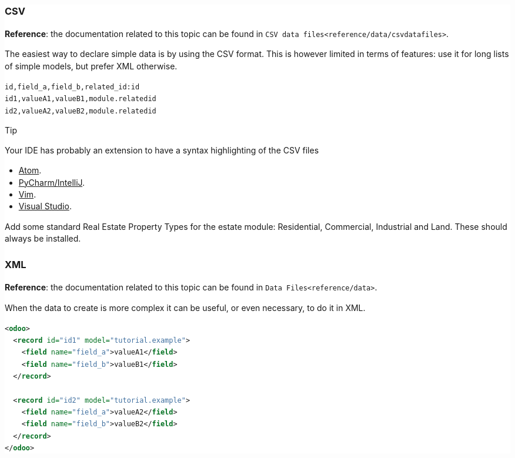 ### CSV

**Reference**: the documentation related to this topic can be found in
`CSV data files<reference/data/csvdatafiles>`.

The easiest way to declare simple data is by using the CSV format. This
is however limited in terms of features: use it for long lists of simple
models, but prefer XML otherwise.

``` text
id,field_a,field_b,related_id:id
id1,valueA1,valueB1,module.relatedid
id2,valueA2,valueB2,module.relatedid
```

> [!TIP]
> Your IDE has probably an extension to have a syntax highlighting of
> the CSV files
>
> - [Atom](https://atom.io/packages/rainbow-csv).
> - [PyCharm/IntelliJ](https://plugins.jetbrains.com/plugin/10037-csv-plugin).
> - [Vim](https://github.com/mechatroner/rainbow_csv).
> - [Visual
>   Studio](https://marketplace.visualstudio.com/items?itemName=mechatroner.rainbow-csv).

<div class="exercise">

Add some standard Real Estate Property Types for the
<span class="title-ref">estate</span> module: Residential, Commercial,
Industrial and Land. These should always be installed.

</div>

### XML

**Reference**: the documentation related to this topic can be found in
`Data Files<reference/data>`.

When the data to create is more complex it can be useful, or even
necessary, to do it in XML.

``` xml
<odoo>
  <record id="id1" model="tutorial.example">
    <field name="field_a">valueA1</field>
    <field name="field_b">valueB1</field>
  </record>

  <record id="id2" model="tutorial.example">
    <field name="field_a">valueA2</field>
    <field name="field_b">valueB2</field>
  </record>
</odoo>
```

<div class="exercise">
